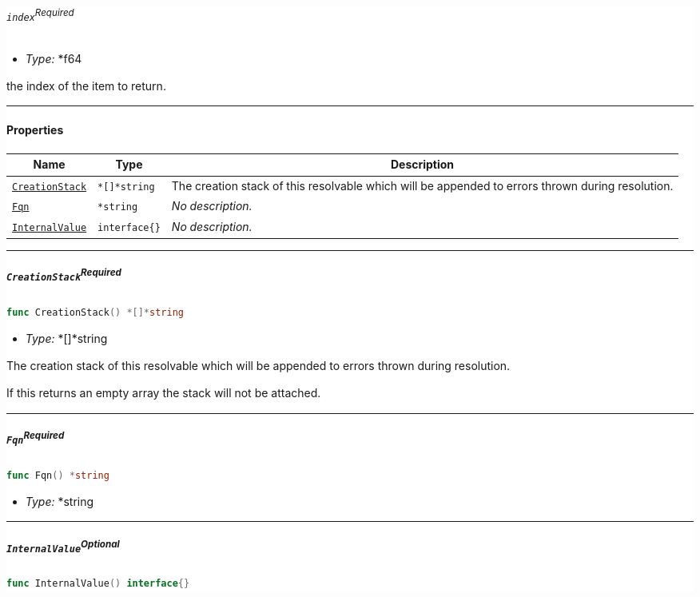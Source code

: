###### `index`<sup>Required</sup> <a name="index" id="@cdktf/provider-cloudflare.zeroTrustDeviceDefaultProfile.ZeroTrustDeviceDefaultProfileExcludeList.get.parameter.index"></a>

- *Type:* *f64

the index of the item to return.

---


#### Properties <a name="Properties" id="Properties"></a>

| **Name** | **Type** | **Description** |
| --- | --- | --- |
| <code><a href="#@cdktf/provider-cloudflare.zeroTrustDeviceDefaultProfile.ZeroTrustDeviceDefaultProfileExcludeList.property.creationStack">CreationStack</a></code> | <code>*[]*string</code> | The creation stack of this resolvable which will be appended to errors thrown during resolution. |
| <code><a href="#@cdktf/provider-cloudflare.zeroTrustDeviceDefaultProfile.ZeroTrustDeviceDefaultProfileExcludeList.property.fqn">Fqn</a></code> | <code>*string</code> | *No description.* |
| <code><a href="#@cdktf/provider-cloudflare.zeroTrustDeviceDefaultProfile.ZeroTrustDeviceDefaultProfileExcludeList.property.internalValue">InternalValue</a></code> | <code>interface{}</code> | *No description.* |

---

##### `CreationStack`<sup>Required</sup> <a name="CreationStack" id="@cdktf/provider-cloudflare.zeroTrustDeviceDefaultProfile.ZeroTrustDeviceDefaultProfileExcludeList.property.creationStack"></a>

```go
func CreationStack() *[]*string
```

- *Type:* *[]*string

The creation stack of this resolvable which will be appended to errors thrown during resolution.

If this returns an empty array the stack will not be attached.

---

##### `Fqn`<sup>Required</sup> <a name="Fqn" id="@cdktf/provider-cloudflare.zeroTrustDeviceDefaultProfile.ZeroTrustDeviceDefaultProfileExcludeList.property.fqn"></a>

```go
func Fqn() *string
```

- *Type:* *string

---

##### `InternalValue`<sup>Optional</sup> <a name="InternalValue" id="@cdktf/provider-cloudflare.zeroTrustDeviceDefaultProfile.ZeroTrustDeviceDefaultProfileExcludeList.property.internalValue"></a>

```go
func InternalValue() interface{}
```
